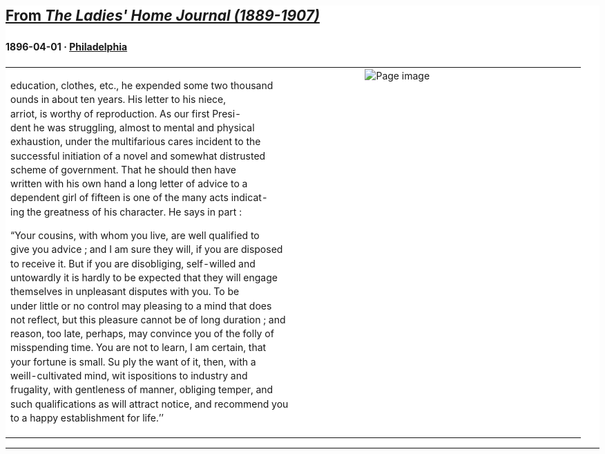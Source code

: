 
## [From _The Ladies' Home Journal (1889-1907)_](https://archive.org/details/sim_ladies-home-journal_1896-04_13_5/page/n9/mode/1up?view=theater)

#### 1896-04-01 &middot; [Philadelphia](http://dbpedia.org/resource/Philadelphia)

<table style="width: 100%;"><tr><td style="width: 50%">

  
education, clothes, etc., he expended some two thousand  
ounds in about ten years. His letter to his niece,  
arriot, is worthy of reproduction. As our first Presi-  
dent he was struggling, almost to mental and physical  
exhaustion, under the multifarious cares incident to the  
successful initiation of a novel and somewhat distrusted  
scheme of government. That he should then have  
written with his own hand a long letter of advice to a  
dependent girl of fifteen is one of the many acts indicat-  
ing the greatness of his character. He says in part :  
  
“Your cousins, with whom you live, are well qualified to  
give you advice ; and I am sure they will, if you are disposed  
to receive it. But if you are disobliging, self-willed and  
untowardly it is hardly to be expected that they will engage  
themselves in unpleasant disputes with you. To be  
under little or no control may pleasing to a mind that does  
not reflect, but this pleasure cannot be of long duration ; and  
reason, too late, perhaps, may convince you of the folly of  
misspending time. You are not to learn, I am certain, that  
your fortune is small. Su ply the want of it, then, with a  
weill-cultivated mind, wit ispositions to industry and  
frugality, with gentleness of manner, obliging temper, and  
such qualifications as will attract notice, and recommend you  
to a happy establishment for life.’’
</td><td style="width: 50%; max-height: 75%; margin: auto; display: block;">
<img alt="Page image" src="https://iiif.archive.org/image/iiif/2/sim_ladies-home-journal_1896-04_13_5%2Fsim_ladies-home-journal_1896-04_13_5_jp2.zip%2Fsim_ladies-home-journal_1896-04_13_5_jp2%2Fsim_ladies-home-journal_1896-04_13_5_0009.jp2/pct:10.017497812773403,47.82012195121951,26.64041994750656,15.548780487804878/600,/0/default.jpg"/>
</td>
</tr></table>

---

